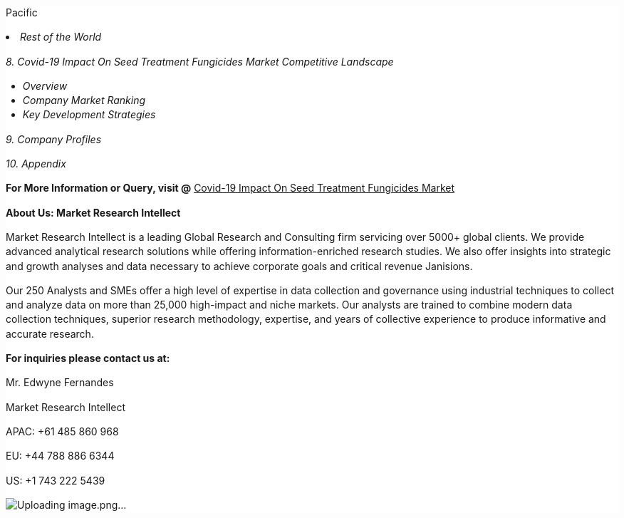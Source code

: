 Pacific</span></em></li><li><em><span class="">Rest of the World</span></em></li></ul><p><em><span class="font-[700]">8. Covid-19 Impact On Seed Treatment Fungicides Market Competitive Landscape</span></em></p><ul><li><em><span class="">Overview</span></em></li><li><em><span class="">Company Market Ranking</span></em></li><li><em><span class="">Key Development Strategies</span></em></li></ul><p><em><span class="font-[700]">9. Company Profiles</span></em></p><p><em><span class="font-[700]">10. Appendix</span></em></p><p><span class="font-[700]"><strong>For More Information or Query, visit&nbsp;@</strong>&nbsp;</span><span class="font-[700]"><a href="https://www.marketresearchintellect.com/product/global-covid-19-impact-on-seed-treatment-fungicides-market/?utm_source=Linkedin&utm_medium=848" target="_blank" data-tracking-control-name="article-ssr-frontend-pulse_little-text-block" data-tracking-will-navigate="" data-test-link="">Covid-19 Impact On Seed Treatment Fungicides Market</a></span></p><p><strong><span class="font-[700]">About Us: Market Research Intellect</span></strong></p><p><span class="">Market Research Intellect is a leading Global Research and Consulting firm servicing over 5000+ global clients. We provide advanced analytical research solutions while offering information-enriched research studies.&nbsp;</span>We also offer insights into strategic and growth analyses and data necessary to achieve corporate goals and critical revenue Janisions.</p><p><span class="">Our 250 Analysts and SMEs offer a high level of expertise in data collection and governance using industrial techniques to collect and analyze data on more than 25,000 high-impact and niche markets. Our analysts are trained to combine modern data collection techniques, superior research methodology, expertise, and years of collective experience to produce informative and accurate research.</span></p><p><strong>For inquiries please contact us at:</strong></p><p>Mr. Edwyne Fernandes</p><p>Market Research Intellect</p><p>APAC: +61 485 860 968</p><p>EU: +44 788 886 6344</p><p>US: +1 743 222 5439</p>
![Uploading image.png…]()
